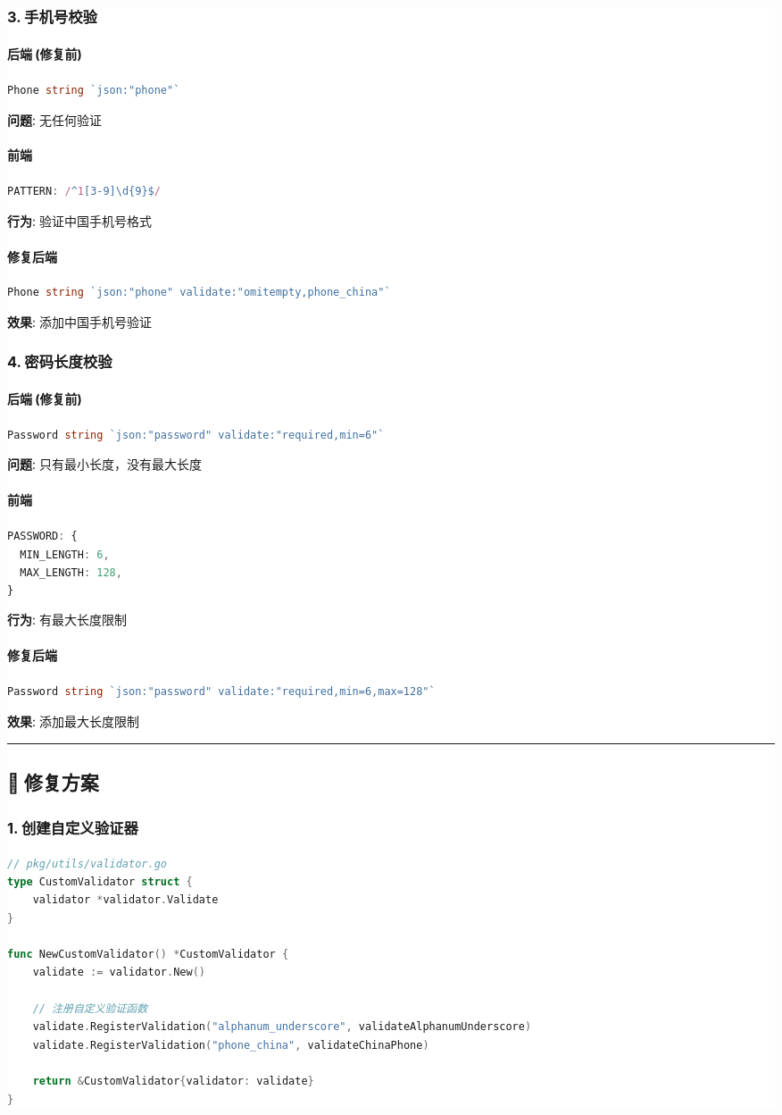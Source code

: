 ### **3. 手机号校验**

#### **后端 (修复前)**
```go
Phone string `json:"phone"`
```
**问题**: 无任何验证

#### **前端**
```typescript
PATTERN: /^1[3-9]\d{9}$/
```
**行为**: 验证中国手机号格式

#### **修复后端**
```go
Phone string `json:"phone" validate:"omitempty,phone_china"`
```
**效果**: 添加中国手机号验证

### **4. 密码长度校验**

#### **后端 (修复前)**
```go
Password string `json:"password" validate:"required,min=6"`
```
**问题**: 只有最小长度，没有最大长度

#### **前端**
```typescript
PASSWORD: {
  MIN_LENGTH: 6,
  MAX_LENGTH: 128,
}
```
**行为**: 有最大长度限制

#### **修复后端**
```go
Password string `json:"password" validate:"required,min=6,max=128"`
```
**效果**: 添加最大长度限制

---

## 🔧 修复方案

### **1. 创建自定义验证器**

```go
// pkg/utils/validator.go
type CustomValidator struct {
    validator *validator.Validate
}

func NewCustomValidator() *CustomValidator {
    validate := validator.New()
    
    // 注册自定义验证函数
    validate.RegisterValidation("alphanum_underscore", validateAlphanumUnderscore)
    validate.RegisterValidation("phone_china", validateChinaPhone)
    
    return &CustomValidator{validator: validate}
}
```
